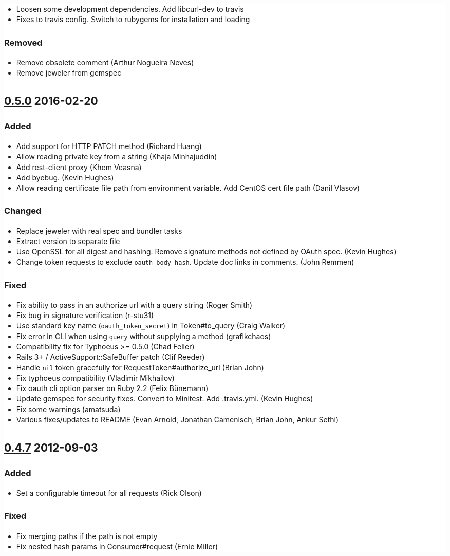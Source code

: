 * Loosen some development dependencies. Add libcurl-dev to travis
* Fixes to travis config. Switch to rubygems for installation and loading

### Removed

* Remove obsolete comment (Arthur Nogueira Neves)
* Remove jeweler from gemspec

## [0.5.0] 2016-02-20
### Added

* Add support for HTTP PATCH method (Richard Huang)
* Allow reading private key from a string (Khaja Minhajuddin)
* Add rest-client proxy (Khem Veasna)
* Add byebug. (Kevin Hughes)
* Allow reading certificate file path from environment variable. Add CentOS cert file path (Danil Vlasov)

### Changed

* Replace jeweler with real spec and bundler tasks
* Extract version to separate file
* Use OpenSSL for all digest and hashing. Remove signature methods not defined by OAuth spec. (Kevin Hughes)
* Change token requests to exclude `oauth_body_hash`. Update doc links in comments. (John Remmen)

### Fixed

* Fix ability to pass in an authorize url with a query string (Roger Smith)
* Fix bug in signature verification (r-stu31)
* Use standard key name (`oauth_token_secret`) in Token#to_query (Craig Walker)
* Fix error in CLI when using `query` without supplying a method (grafikchaos)
* Compatibility fix for Typhoeus >= 0.5.0 (Chad Feller)
* Rails 3+ / ActiveSupport::SafeBuffer patch (Clif Reeder)
* Handle `nil` token gracefully for RequestToken#authorize_url (Brian John)
* Fix typhoeus compatibility (Vladimir Mikhailov)
* Fix oauth cli option parser on Ruby 2.2 (Felix Bünemann)
* Update gemspec for security fixes. Convert to Minitest. Add .travis.yml. (Kevin Hughes)
* Fix some warnings (amatsuda)
* Various fixes/updates to README (Evan Arnold, Jonathan Camenisch, Brian John, Ankur Sethi)

## [0.4.7] 2012-09-03
### Added

* Set a configurable timeout for all requests (Rick Olson)

### Fixed

* Fix merging paths if the path is not empty
* Fix nested hash params in Consumer#request (Ernie Miller)


[Unreleased]: https://github.com/oauth-xx/oauth-ruby/compare/v0.5.6...HEAD
[0.3.0]: https://github.com/oauth-xx/oauth-ruby/releases/tag/v0.3.0
[0.3.1]: https://github.com/oauth-xx/oauth-ruby/releases/tag/v0.3.1
[0.3.2]: https://github.com/oauth-xx/oauth-ruby/releases/tag/v0.3.2
[0.3.3]: https://github.com/oauth-xx/oauth-ruby/releases/tag/v0.3.3
[0.3.4]: https://github.com/oauth-xx/oauth-ruby/releases/tag/v0.3.4
[0.3.5]: https://github.com/oauth-xx/oauth-ruby/releases/tag/v0.3.5
[0.3.6]: https://github.com/oauth-xx/oauth-ruby/releases/tag/v0.3.6
[0.4.0]: https://github.com/oauth-xx/oauth-ruby/releases/tag/v0.4.0
[0.4.1]: https://github.com/oauth-xx/oauth-ruby/releases/tag/v0.4.1
[0.4.2]: https://github.com/oauth-xx/oauth-ruby/releases/tag/v0.4.2
[0.4.3]: https://github.com/oauth-xx/oauth-ruby/releases/tag/v0.4.3
[0.4.4]: https://github.com/oauth-xx/oauth-ruby/releases/tag/v0.4.4
[0.4.5]: https://github.com/oauth-xx/oauth-ruby/releases/tag/v0.4.5
[0.4.6]: https://github.com/oauth-xx/oauth-ruby/releases/tag/v0.4.6
[0.4.7]: https://github.com/oauth-xx/oauth-ruby/releases/tag/v0.4.7
[0.5.0]: https://github.com/oauth-xx/oauth-ruby/releases/tag/v0.5.0
[0.5.1]: https://github.com/oauth-xx/oauth-ruby/releases/tag/v0.5.1
[0.5.2]: https://github.com/oauth-xx/oauth-ruby/releases/tag/v0.5.2
[0.5.3]: https://github.com/oauth-xx/oauth-ruby/releases/tag/v0.5.3
[0.5.4]: https://github.com/oauth-xx/oauth-ruby/releases/tag/v0.5.4
[0.5.5]: https://github.com/oauth-xx/oauth-ruby/releases/tag/v0.5.5
[0.5.6]: https://github.com/oauth-xx/oauth-ruby/releases/tag/v0.5.6
[0.5.7]: https://github.com/oauth-xx/oauth-ruby/releases/tag/v0.5.7
[0.5.8]: https://github.com/oauth-xx/oauth-ruby/releases/tag/v0.5.8